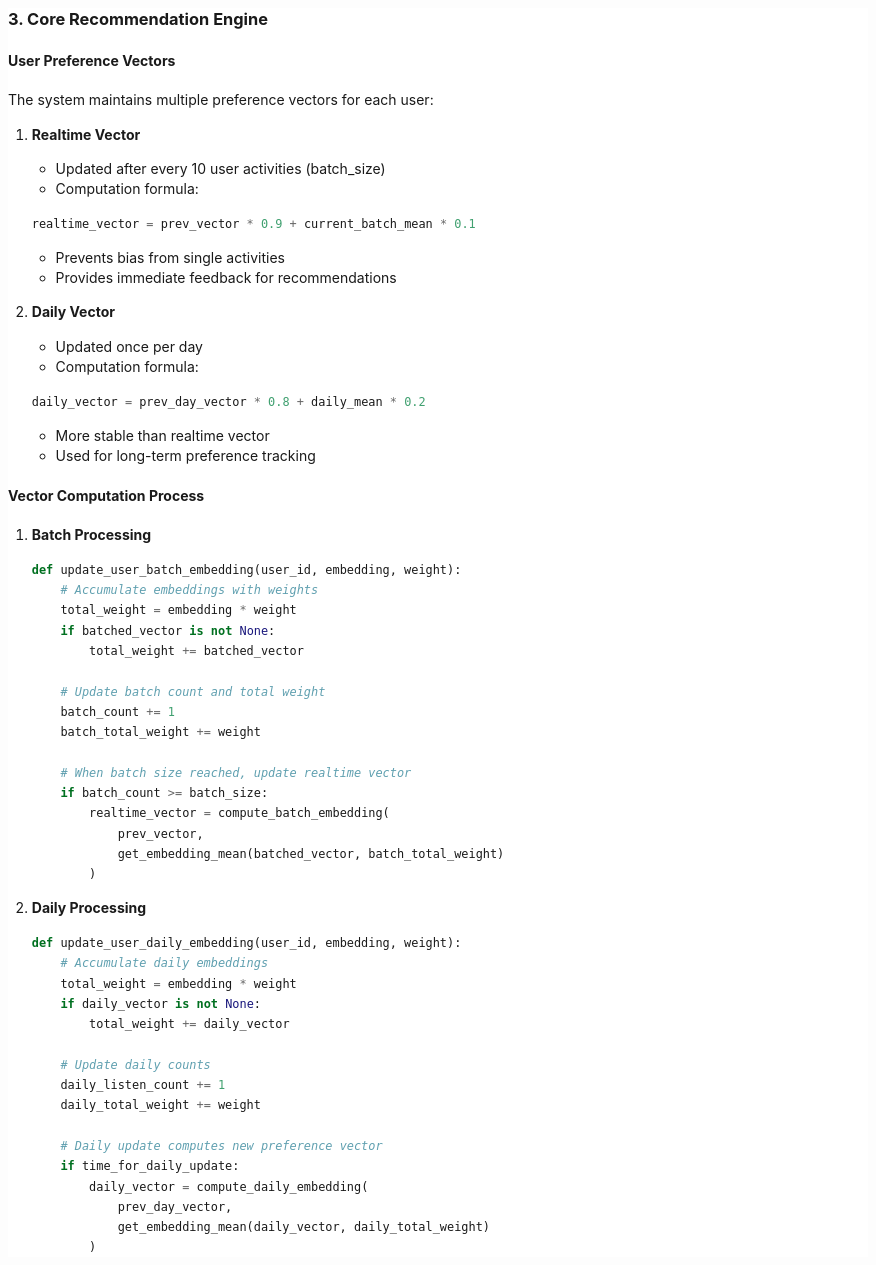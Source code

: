 ### 3. Core Recommendation Engine

#### User Preference Vectors
The system maintains multiple preference vectors for each user:

1. **Realtime Vector**
   - Updated after every 10 user activities (batch_size)
   - Computation formula:
   ```python
   realtime_vector = prev_vector * 0.9 + current_batch_mean * 0.1
   ```
   - Prevents bias from single activities
   - Provides immediate feedback for recommendations

2. **Daily Vector**
   - Updated once per day
   - Computation formula:
   ```python
   daily_vector = prev_day_vector * 0.8 + daily_mean * 0.2
   ```
   - More stable than realtime vector
   - Used for long-term preference tracking

#### Vector Computation Process

1. **Batch Processing**
   ```python
   def update_user_batch_embedding(user_id, embedding, weight):
       # Accumulate embeddings with weights
       total_weight = embedding * weight
       if batched_vector is not None:
           total_weight += batched_vector
       
       # Update batch count and total weight
       batch_count += 1
       batch_total_weight += weight
       
       # When batch size reached, update realtime vector
       if batch_count >= batch_size:
           realtime_vector = compute_batch_embedding(
               prev_vector,
               get_embedding_mean(batched_vector, batch_total_weight)
           )
   ```

2. **Daily Processing**
   ```python
   def update_user_daily_embedding(user_id, embedding, weight):
       # Accumulate daily embeddings
       total_weight = embedding * weight
       if daily_vector is not None:
           total_weight += daily_vector
       
       # Update daily counts
       daily_listen_count += 1
       daily_total_weight += weight
       
       # Daily update computes new preference vector
       if time_for_daily_update:
           daily_vector = compute_daily_embedding(
               prev_day_vector,
               get_embedding_mean(daily_vector, daily_total_weight)
           )
   ```
